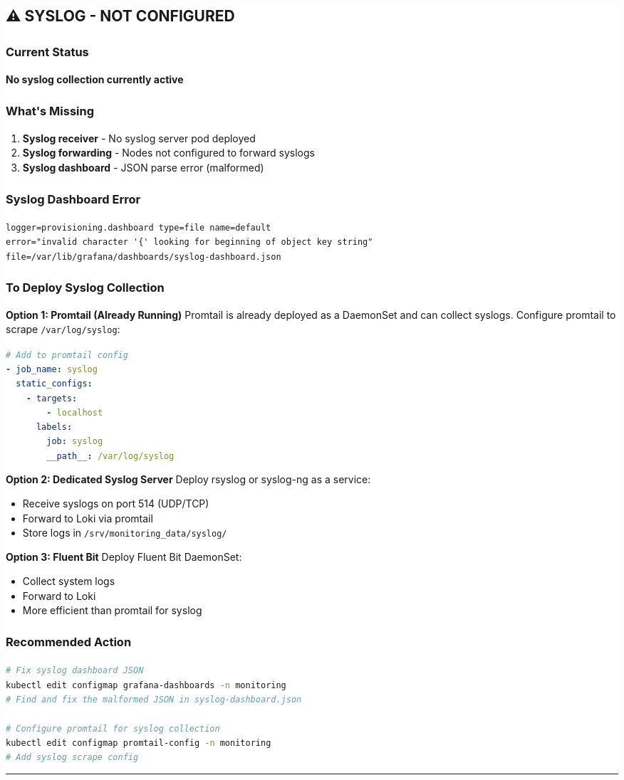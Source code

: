 ## ⚠️ SYSLOG - NOT CONFIGURED

### Current Status
**No syslog collection currently active**

### What's Missing
1. **Syslog receiver** - No syslog server pod deployed
2. **Syslog forwarding** - Nodes not configured to forward syslogs
3. **Syslog dashboard** - JSON parse error (malformed)

### Syslog Dashboard Error
```
logger=provisioning.dashboard type=file name=default
error="invalid character '{' looking for beginning of object key string"
file=/var/lib/grafana/dashboards/syslog-dashboard.json
```

### To Deploy Syslog Collection

**Option 1: Promtail (Already Running)**
Promtail is already deployed as a DaemonSet and can collect syslogs.
Configure promtail to scrape `/var/log/syslog`:

```yaml
# Add to promtail config
- job_name: syslog
  static_configs:
    - targets:
        - localhost
      labels:
        job: syslog
        __path__: /var/log/syslog
```

**Option 2: Dedicated Syslog Server**
Deploy rsyslog or syslog-ng as a service:
- Receive syslogs on port 514 (UDP/TCP)
- Forward to Loki via promtail
- Store logs in `/srv/monitoring_data/syslog/`

**Option 3: Fluent Bit**
Deploy Fluent Bit DaemonSet:
- Collect system logs
- Forward to Loki
- More efficient than promtail for syslog

### Recommended Action
```bash
# Fix syslog dashboard JSON
kubectl edit configmap grafana-dashboards -n monitoring
# Find and fix the malformed JSON in syslog-dashboard.json

# Configure promtail for syslog collection
kubectl edit configmap promtail-config -n monitoring
# Add syslog scrape config
```

---